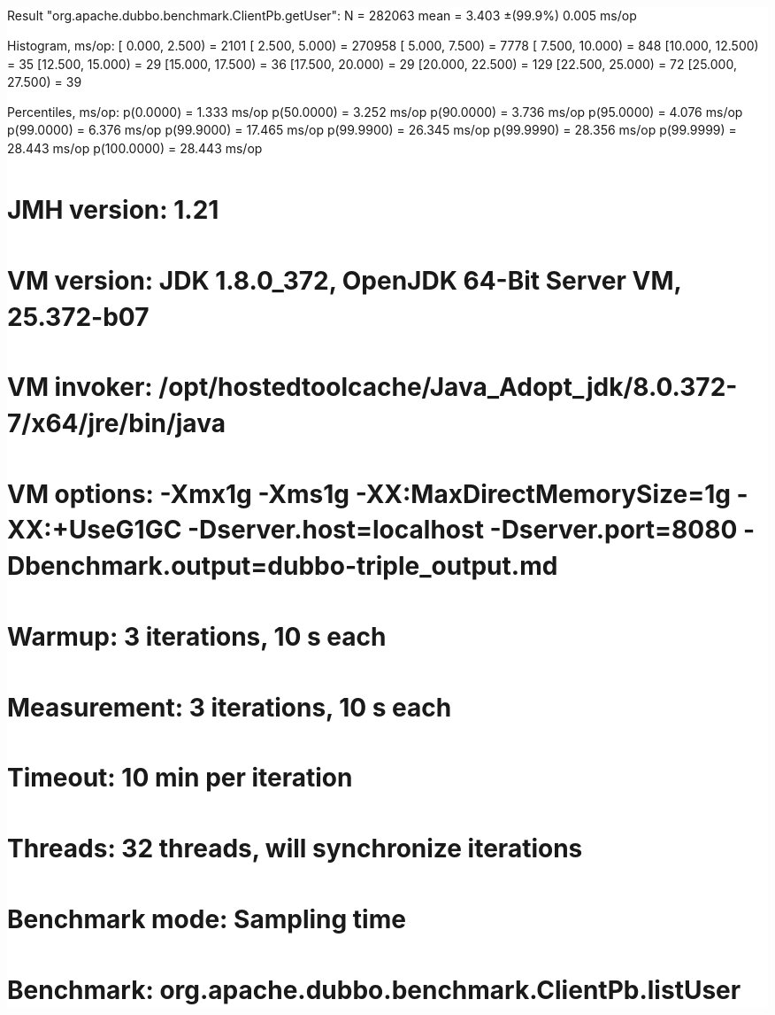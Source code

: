 

Result "org.apache.dubbo.benchmark.ClientPb.getUser":
  N = 282063
  mean =      3.403 ±(99.9%) 0.005 ms/op

  Histogram, ms/op:
    [ 0.000,  2.500) = 2101 
    [ 2.500,  5.000) = 270958 
    [ 5.000,  7.500) = 7778 
    [ 7.500, 10.000) = 848 
    [10.000, 12.500) = 35 
    [12.500, 15.000) = 29 
    [15.000, 17.500) = 36 
    [17.500, 20.000) = 29 
    [20.000, 22.500) = 129 
    [22.500, 25.000) = 72 
    [25.000, 27.500) = 39 

  Percentiles, ms/op:
      p(0.0000) =      1.333 ms/op
     p(50.0000) =      3.252 ms/op
     p(90.0000) =      3.736 ms/op
     p(95.0000) =      4.076 ms/op
     p(99.0000) =      6.376 ms/op
     p(99.9000) =     17.465 ms/op
     p(99.9900) =     26.345 ms/op
     p(99.9990) =     28.356 ms/op
     p(99.9999) =     28.443 ms/op
    p(100.0000) =     28.443 ms/op


# JMH version: 1.21
# VM version: JDK 1.8.0_372, OpenJDK 64-Bit Server VM, 25.372-b07
# VM invoker: /opt/hostedtoolcache/Java_Adopt_jdk/8.0.372-7/x64/jre/bin/java
# VM options: -Xmx1g -Xms1g -XX:MaxDirectMemorySize=1g -XX:+UseG1GC -Dserver.host=localhost -Dserver.port=8080 -Dbenchmark.output=dubbo-triple_output.md
# Warmup: 3 iterations, 10 s each
# Measurement: 3 iterations, 10 s each
# Timeout: 10 min per iteration
# Threads: 32 threads, will synchronize iterations
# Benchmark mode: Sampling time
# Benchmark: org.apache.dubbo.benchmark.ClientPb.listUser
